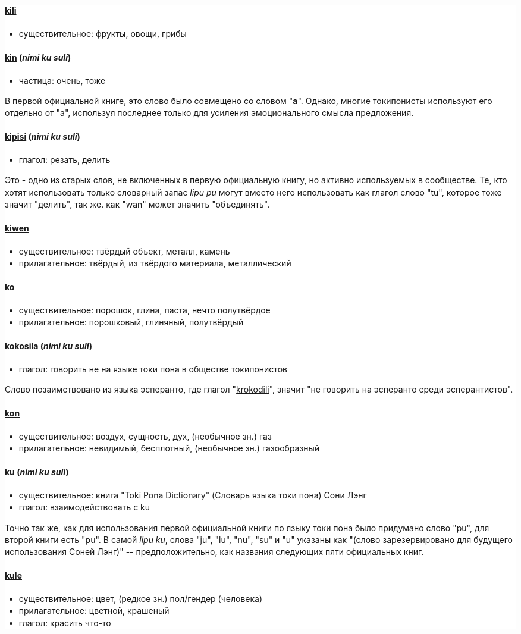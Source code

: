 #### [kili](ru/1)
* существительное: фрукты, овощи, грибы

#### [kin](ru/13) (*nimi ku suli*)
* частица: очень, тоже

В первой официальной книге, это слово было совмещено со словом "**a**". Однако, 
многие токипонисты используют его отдельно от "a", используя последнее только 
для усиления эмоционального смысла предложения.

#### [kipisi](ru/13) (*nimi ku suli*)
* глагол: резать, делить

Это - одно из старых слов, не включенных в первую официальную книгу, но активно 
используемых в сообществе. Те, кто хотят использовать только словарный запас 
*lipu pu* могут вместо него использовать как глагол слово "tu", которое тоже 
значит "делить", так же. как "wan" может значить "объединять".

#### [kiwen](ru/4)
* существительное: твёрдый объект, металл, камень
* прилагательное: твёрдый, из твёрдого материала, металлический

#### [ko](ru/4)
* существительное: порошок, глина, паста, нечто полутвёрдое
* прилагательное: порошковый, глиняный, полутвёрдый

#### [kokosila](ru/13) (*nimi ku suli*)
* глагол: говорить не на языке токи пона в обществе токипонистов

Слово позаимствовано из языка эсперанто, где глагол 
"[krokodili](https://en.wiktionary.org/wiki/krokodili)", значит "не 
говорить на эсперанто среди эсперантистов".

#### [kon](ru/12)
* существительное: воздух, сущность, дух, (необычное зн.) газ
* прилагательное: невидимый, бесплотный, (необычное зн.) газообразный

#### [ku](ru/13) (*nimi ku suli*)
* существительное: книга "Toki Pona Dictionary" (Словарь языка токи пона) Сони 
Лэнг
* глагол: взаимодействовать с ku

Точно так же, как для использования первой официальной книги по языку токи пона 
было придумано слово "pu", для второй книги есть "pu". В самой *lipu ku*, слова 
"ju", "lu", "nu", "su" и "u" указаны как "(слово зарезервировано для 
будущего использования Соней Лэнг)" -- предположительно, как названия следующих 
пяти официальных книг.

#### [kule](ru/8)
* существительное: цвет, (редкое зн.) пол/гендер (человека)
* прилагательное: цветной, крашеный
* глагол: красить что-то
